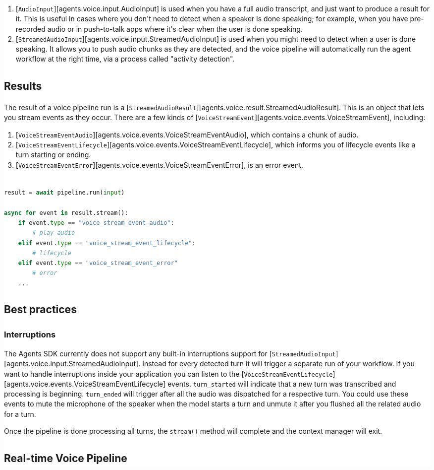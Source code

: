 1. [`AudioInput`][agents.voice.input.AudioInput] is used when you have a full audio transcript, and just want to produce a result for it. This is useful in cases where you don't need to detect when a speaker is done speaking; for example, when you have pre-recorded audio or in push-to-talk apps where it's clear when the user is done speaking.
2. [`StreamedAudioInput`][agents.voice.input.StreamedAudioInput] is used when you might need to detect when a user is done speaking. It allows you to push audio chunks as they are detected, and the voice pipeline will automatically run the agent workflow at the right time, via a process called "activity detection".

## Results

The result of a voice pipeline run is a [`StreamedAudioResult`][agents.voice.result.StreamedAudioResult]. This is an object that lets you stream events as they occur. There are a few kinds of [`VoiceStreamEvent`][agents.voice.events.VoiceStreamEvent], including:

1. [`VoiceStreamEventAudio`][agents.voice.events.VoiceStreamEventAudio], which contains a chunk of audio.
2. [`VoiceStreamEventLifecycle`][agents.voice.events.VoiceStreamEventLifecycle], which informs you of lifecycle events like a turn starting or ending.
3. [`VoiceStreamEventError`][agents.voice.events.VoiceStreamEventError], is an error event.

```python

result = await pipeline.run(input)

async for event in result.stream():
    if event.type == "voice_stream_event_audio":
        # play audio
    elif event.type == "voice_stream_event_lifecycle":
        # lifecycle
    elif event.type == "voice_stream_event_error"
        # error
    ...
```

## Best practices

### Interruptions

The Agents SDK currently does not support any built-in interruptions support for [`StreamedAudioInput`][agents.voice.input.StreamedAudioInput]. Instead for every detected turn it will trigger a separate run of your workflow. If you want to handle interruptions inside your application you can listen to the [`VoiceStreamEventLifecycle`][agents.voice.events.VoiceStreamEventLifecycle] events. `turn_started` will indicate that a new turn was transcribed and processing is beginning. `turn_ended` will trigger after all the audio was dispatched for a respective turn. You could use these events to mute the microphone of the speaker when the model starts a turn and unmute it after you flushed all the related audio for a turn.

Once the pipeline is done processing all turns, the `stream()` method will complete and the context manager will exit.

## Real-time Voice Pipeline
